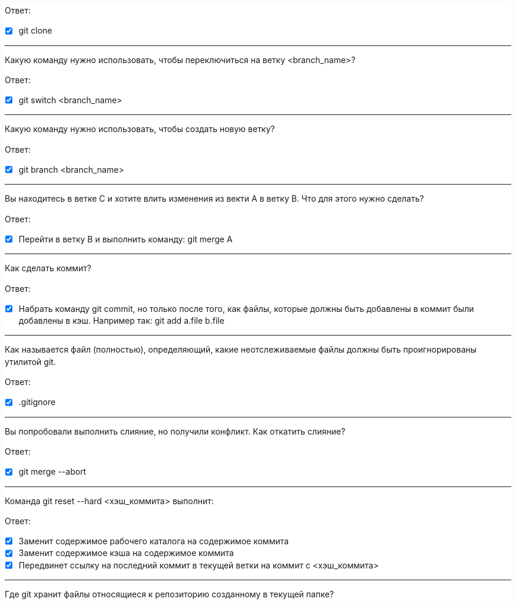 Ответ:
- [x] git clone <url>

---

Какую команду нужно использовать, чтобы переключиться на ветку <branch_name>?<br>

Ответ:
- [x] git switch <branch_name>

---

Какую команду нужно использовать, чтобы создать новую ветку?<br>

Ответ:
- [x] git branch <branch_name>

---

Вы находитесь в ветке С и хотите влить изменения из векти А в ветку В. Что для этого нужно сделать?<br>

Ответ:
- [x] Перейти в ветку B и выполнить команду: git merge A

---

Как сделать коммит?<br>

Ответ:
- [x] Набрать команду git commit, но только после того, как файлы, которые должны быть добавлены в коммит были добавлены в кэш. Например так: git add a.file b.file

---

Как называется файл (полностью), определяющий, какие неотслеживаемые файлы должны быть проигнорированы утилитой git.<br>

Ответ:
- [x] .gitignore

---

Вы попробовали выполнить слияние, но получили конфликт. Как откатить слияние?<br>

Ответ:
- [x] git merge --abort

---

Команда git reset --hard <хэш_коммита> выполнит:<br>

Ответ:
- [x] Заменит содержимое рабочего каталога на содержимое коммита<br>
- [x] Заменит содержимое кэша на содержимое коммита
- [x] Передвинет ссылку на последний коммит в текущей ветки на коммит с <хэш_коммита>

---

Где git хранит файлы относящиеся к репозиторию созданному в текущей папке?<br>
